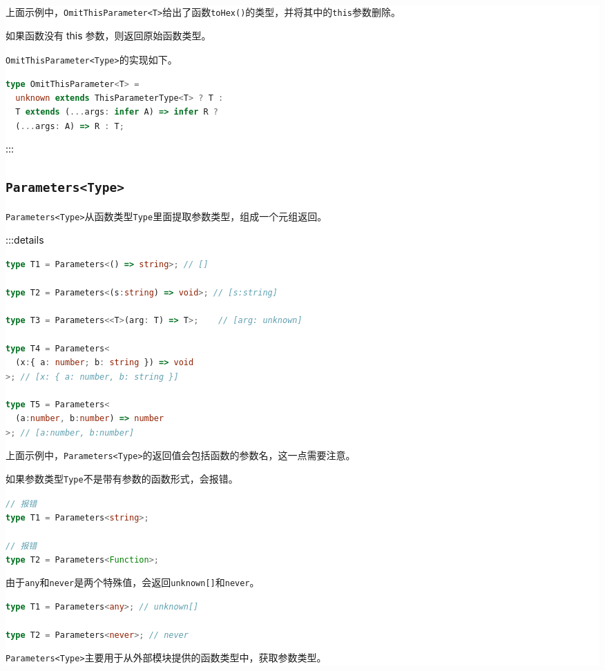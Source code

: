 上面示例中，`OmitThisParameter<T>`给出了函数`toHex()`的类型，并将其中的`this`参数删除。

如果函数没有 this 参数，则返回原始函数类型。

`OmitThisParameter<Type>`的实现如下。

```typescript
type OmitThisParameter<T> =
  unknown extends ThisParameterType<T> ? T :
  T extends (...args: infer A) => infer R ?
  (...args: A) => R : T;
```
:::

## `Parameters<Type>`

`Parameters<Type>`从函数类型`Type`里面提取参数类型，组成一个元组返回。

:::details
```typescript
type T1 = Parameters<() => string>; // []

type T2 = Parameters<(s:string) => void>; // [s:string]

type T3 = Parameters<<T>(arg: T) => T>;    // [arg: unknown]

type T4 = Parameters<
  (x:{ a: number; b: string }) => void
>; // [x: { a: number, b: string }]

type T5 = Parameters<
  (a:number, b:number) => number
>; // [a:number, b:number]
```

上面示例中，`Parameters<Type>`的返回值会包括函数的参数名，这一点需要注意。

如果参数类型`Type`不是带有参数的函数形式，会报错。

```typescript
// 报错
type T1 = Parameters<string>;

// 报错
type T2 = Parameters<Function>;
```

由于`any`和`never`是两个特殊值，会返回`unknown[]`和`never`。

```typescript
type T1 = Parameters<any>; // unknown[]

type T2 = Parameters<never>; // never
```

`Parameters<Type>`主要用于从外部模块提供的函数类型中，获取参数类型。


  [P in K]: T[P];